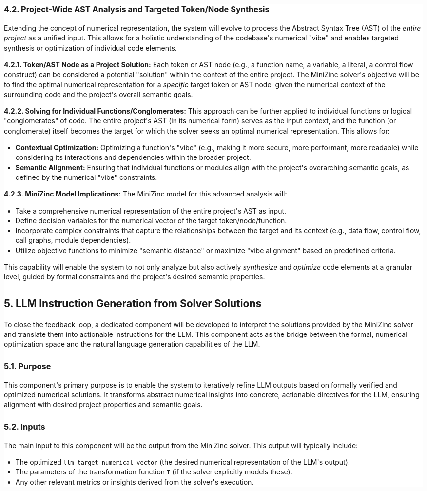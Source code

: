 ### 4.2. Project-Wide AST Analysis and Targeted Token/Node Synthesis

Extending the concept of numerical representation, the system will evolve to process the Abstract Syntax Tree (AST) of the *entire project* as a unified input. This allows for a holistic understanding of the codebase's numerical "vibe" and enables targeted synthesis or optimization of individual code elements.

**4.2.1. Token/AST Node as a Project Solution:**
Each token or AST node (e.g., a function name, a variable, a literal, a control flow construct) can be considered a potential "solution" within the context of the entire project. The MiniZinc solver's objective will be to find the optimal numerical representation for a *specific* target token or AST node, given the numerical context of the surrounding code and the project's overall semantic goals.

**4.2.2. Solving for Individual Functions/Conglomerates:**
This approach can be further applied to individual functions or logical "conglomerates" of code. The entire project's AST (in its numerical form) serves as the input context, and the function (or conglomerate) itself becomes the target for which the solver seeks an optimal numerical representation. This allows for:
*   **Contextual Optimization:** Optimizing a function's "vibe" (e.g., making it more secure, more performant, more readable) while considering its interactions and dependencies within the broader project.
*   **Semantic Alignment:** Ensuring that individual functions or modules align with the project's overarching semantic goals, as defined by the numerical "vibe" constraints.

**4.2.3. MiniZinc Model Implications:**
The MiniZinc model for this advanced analysis will:
*   Take a comprehensive numerical representation of the entire project's AST as input.
*   Define decision variables for the numerical vector of the target token/node/function.
*   Incorporate complex constraints that capture the relationships between the target and its context (e.g., data flow, control flow, call graphs, module dependencies).
*   Utilize objective functions to minimize "semantic distance" or maximize "vibe alignment" based on predefined criteria.

This capability will enable the system to not only analyze but also actively *synthesize* and *optimize* code elements at a granular level, guided by formal constraints and the project's desired semantic properties.

## 5. LLM Instruction Generation from Solver Solutions

To close the feedback loop, a dedicated component will be developed to interpret the solutions provided by the MiniZinc solver and translate them into actionable instructions for the LLM. This component acts as the bridge between the formal, numerical optimization space and the natural language generation capabilities of the LLM.

### 5.1. Purpose
This component's primary purpose is to enable the system to iteratively refine LLM outputs based on formally verified and optimized numerical solutions. It transforms abstract numerical insights into concrete, actionable directives for the LLM, ensuring alignment with desired project properties and semantic goals.

### 5.2. Inputs
The main input to this component will be the output from the MiniZinc solver. This output will typically include:
*   The optimized `llm_target_numerical_vector` (the desired numerical representation of the LLM's output).
*   The parameters of the transformation function `T` (if the solver explicitly models these).
*   Any other relevant metrics or insights derived from the solver's execution.
